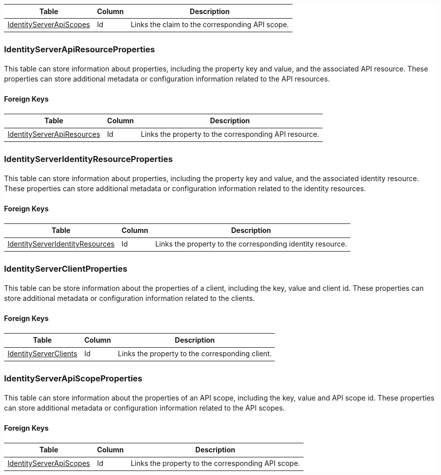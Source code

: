 | Table | Column | Description |
| --- | --- | --- |
| [IdentityServerApiScopes](#identityserverapiscopes) | Id | Links the claim to the corresponding API scope. |

### IdentityServerApiResourceProperties

This table can store information about properties, including the property key and value, and the associated API resource. These properties can store additional metadata or configuration information related to the API resources.

#### Foreign Keys

| Table | Column | Description |
| --- | --- | --- |
| [IdentityServerApiResources](#identityserverapiresources) | Id | Links the property to the corresponding API resource. |

### IdentityServerIdentityResourceProperties

This table can store information about properties, including the property key and value, and the associated identity resource. These properties can store additional metadata or configuration information related to the identity resources.

#### Foreign Keys

| Table | Column | Description |
| --- | --- | --- |
| [IdentityServerIdentityResources](#identityserveridentityresources) | Id | Links the property to the corresponding identity resource. |

### IdentityServerClientProperties

This table can be store information about the properties of a client, including the key, value and client id. These properties can store additional metadata or configuration information related to the clients.

#### Foreign Keys

| Table | Column | Description |
| --- | --- | --- |
| [IdentityServerClients](#identityserverclients) | Id | Links the property to the corresponding client. |

### IdentityServerApiScopeProperties

This table can store information about the properties of an API scope, including the key, value and API scope id. These properties can store additional metadata or configuration information related to the API scopes.

#### Foreign Keys

| Table | Column | Description |
| --- | --- | --- |
| [IdentityServerApiScopes](#identityserverapiscopes) | Id | Links the property to the corresponding API scope. |
